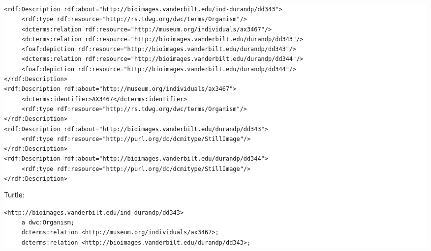 ```
<rdf:Description rdf:about="http://bioimages.vanderbilt.edu/ind-durandp/dd343">
     <rdf:type rdf:resource="http://rs.tdwg.org/dwc/terms/Organism"/>
     <dcterms:relation rdf:resource="http://museum.org/individuals/ax3467"/>
     <dcterms:relation rdf:resource="http://bioimages.vanderbilt.edu/durandp/dd343"/>
     <foaf:depiction rdf:resource="http://bioimages.vanderbilt.edu/durandp/dd343"/>
     <dcterms:relation rdf:resource="http://bioimages.vanderbilt.edu/durandp/dd344"/>
     <foaf:depiction rdf:resource="http://bioimages.vanderbilt.edu/durandp/dd344"/>
</rdf:Description>
<rdf:Description rdf:about="http://museum.org/individuals/ax3467">
     <dcterms:identifier>AX3467</dcterms:identifier>
     <rdf:type rdf:resource="http://rs.tdwg.org/dwc/terms/Organism"/>
</rdf:Description>
<rdf:Description rdf:about="http://bioimages.vanderbilt.edu/durandp/dd343">
     <rdf:type rdf:resource="http://purl.org/dc/dcmitype/StillImage"/>
</rdf:Description>
<rdf:Description rdf:about="http://bioimages.vanderbilt.edu/durandp/dd344">
     <rdf:type rdf:resource="http://purl.org/dc/dcmitype/StillImage"/>
</rdf:Description>
```

Turtle:

```
<http://bioimages.vanderbilt.edu/ind-durandp/dd343>
     a dwc:Organism;
     dcterms:relation <http://museum.org/individuals/ax3467>;
     dcterms:relation <http://bioimages.vanderbilt.edu/durandp/dd343>;
